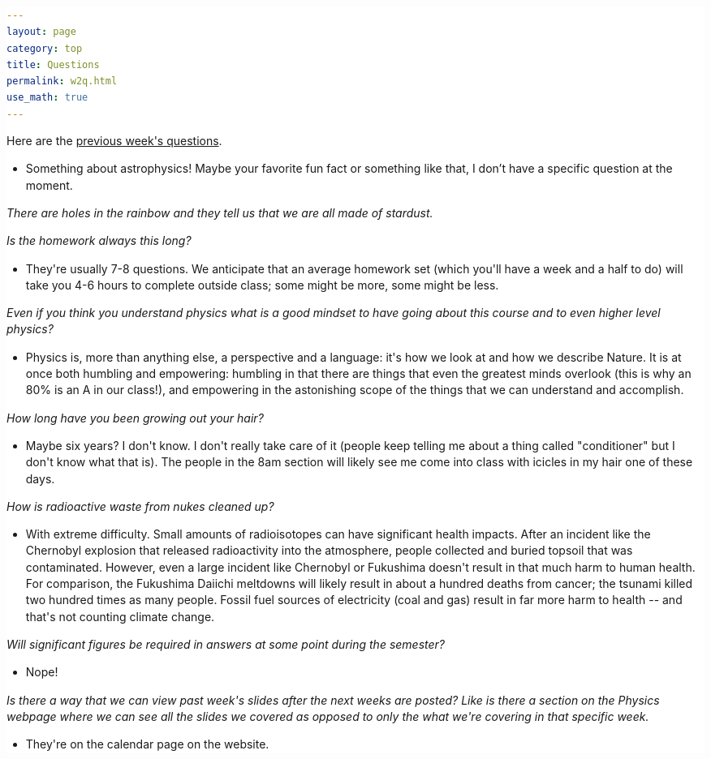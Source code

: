 ```yaml
---
layout: page
category: top
title: Questions
permalink: w2q.html
use_math: true
---
```


Here are the <a href="w1q.html">previous week's questions</a>.



* Something about astrophysics! Maybe your favorite fun fact or something like that, I don’t have a specific question at the moment.

*There are holes in the rainbow and they tell us that we are all made of stardust.*


*Is the homework always this long?*

* They're usually 7-8 questions. We anticipate that an average homework set (which you'll have a week and a half to do) will take you 4-6 hours to complete outside class; some might be more, some might be less.

*Even if you think you understand physics what is a good mindset to have going about this course and to even higher level physics?*

* Physics is, more than anything else, a perspective and a language: it's how we look at and how we describe Nature. It is at once both humbling and empowering: humbling in that there are things that even the greatest minds overlook (this is why an 80% is an A in our class!), and empowering in the astonishing scope of the things that we can understand and accomplish.

*How long have you been growing out your hair?*

* Maybe six years? I don't know. I don't really take care of it (people keep telling me about a thing called "conditioner" but I don't know what that is). The people in the 8am section will likely see me come into class with icicles in my hair one of these days.

*How is radioactive waste from nukes cleaned up?*

* With extreme difficulty. Small amounts of radioisotopes can have significant health impacts. After an incident like the Chernobyl explosion that released radioactivity into the atmosphere, people collected and buried topsoil that was contaminated. However, even a large incident like Chernobyl or Fukushima doesn't result in that much harm to human health. For comparison, the Fukushima Daiichi meltdowns will likely result in about a hundred deaths from cancer; the tsunami killed two hundred times as many people. Fossil fuel sources of electricity (coal and gas) result in far more harm to health -- and that's not counting climate change.

*Will significant figures be required in answers at some point during the semester?*

* Nope!

*Is there a way that we can view past week's slides after the next weeks are posted? Like is there a section on the Physics webpage where we can see all the slides we covered as opposed to only the what we're covering in that specific week.*

* They're on the calendar page on the website.
